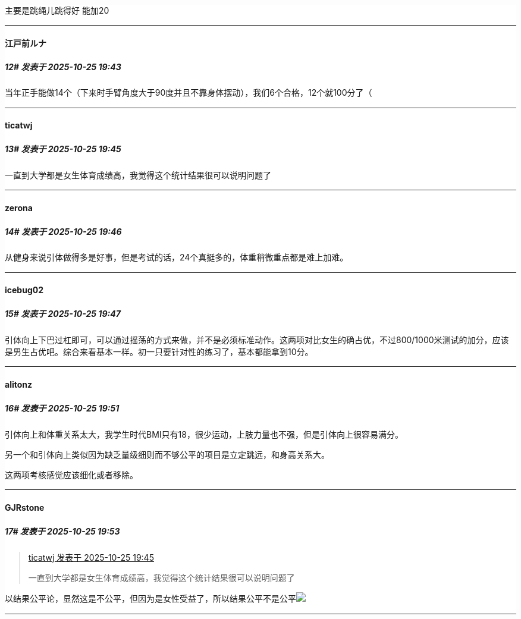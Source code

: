 主要是跳绳儿跳得好 能加20

*****

####  江戸前ルナ  
##### 12#       发表于 2025-10-25 19:43

当年正手能做14个（下来时手臂角度大于90度并且不靠身体摆动），我们6个合格，12个就100分了（

*****

####  ticatwj  
##### 13#       发表于 2025-10-25 19:45

一直到大学都是女生体育成绩高，我觉得这个统计结果很可以说明问题了

*****

####  zerona  
##### 14#       发表于 2025-10-25 19:46

从健身来说引体做得多是好事，但是考试的话，24个真挺多的，体重稍微重点都是难上加难。

*****

####  icebug02  
##### 15#       发表于 2025-10-25 19:47

引体向上下巴过杠即可，可以通过摇荡的方式来做，并不是必须标准动作。这两项对比女生的确占优，不过800/1000米测试的加分，应该是男生占优吧。综合来看基本一样。初一只要针对性的练习了，基本都能拿到10分。

*****

####  alitonz  
##### 16#       发表于 2025-10-25 19:51

引体向上和体重关系太大，我学生时代BMI只有18，很少运动，上肢力量也不强，但是引体向上很容易满分。

另一个和引体向上类似因为缺乏量级细则而不够公平的项目是立定跳远，和身高关系大。

这两项考核感觉应该细化或者移除。

*****

####  GJRstone  
##### 17#       发表于 2025-10-25 19:53

<blockquote><a href="httphttps://stage1st.com/2b/forum.php?mod=redirect&amp;goto=findpost&amp;pid=68625337&amp;ptid=2265547" target="_blank">ticatwj 发表于 2025-10-25 19:45</a>

一直到大学都是女生体育成绩高，我觉得这个统计结果很可以说明问题了</blockquote>
以结果公平论，显然这是不公平，但因为是女性受益了，所以结果公平不是公平<img src="https://static.stage1st.com/image/smiley/face2017/047.png" referrerpolicy="no-referrer">

*****

